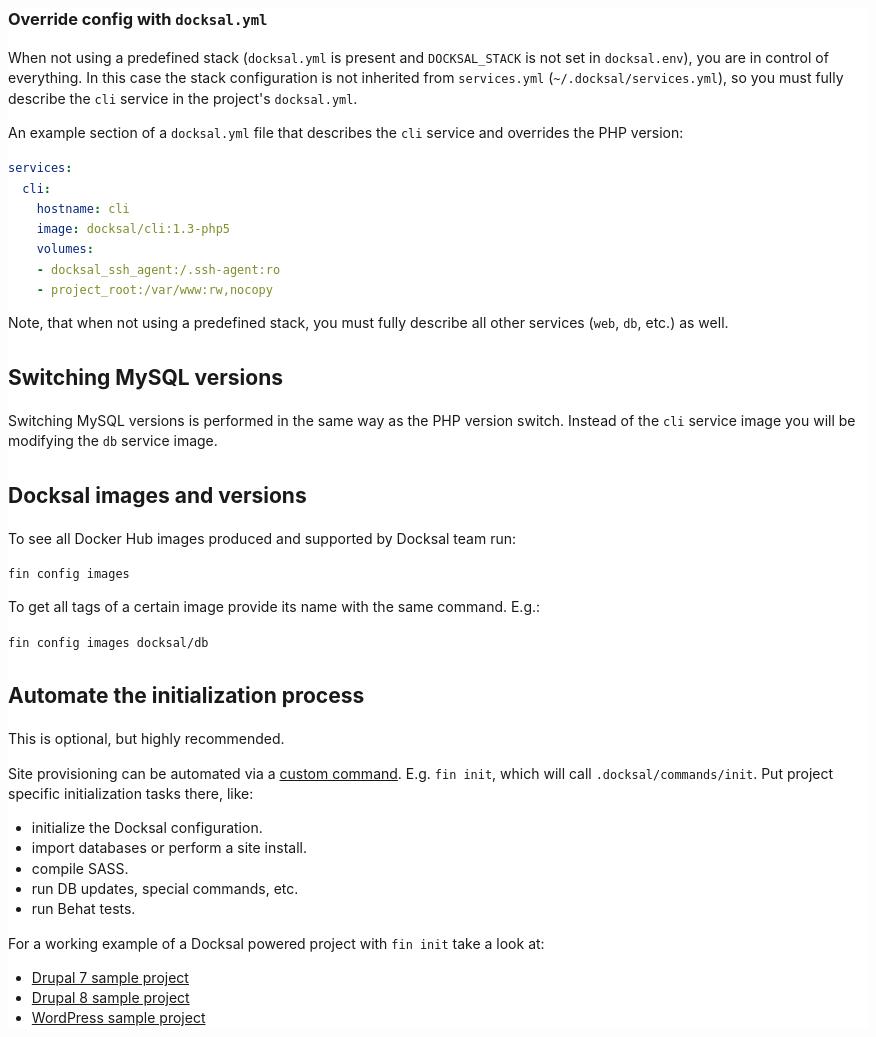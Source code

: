 ### Override config with `docksal.yml`

When not using a predefined stack (`docksal.yml` is present and `DOCKSAL_STACK` is not set in `docksal.env`), 
you are in control of everything. In this case the stack configuration is not inherited from 
`services.yml` (`~/.docksal/services.yml`), so you must fully describe the `cli` service in the project's `docksal.yml`.

An example section of a `docksal.yml` file that describes the `cli` service and overrides the PHP version:

```yaml
services:
  cli:
    hostname: cli
    image: docksal/cli:1.3-php5
    volumes:
    - docksal_ssh_agent:/.ssh-agent:ro
    - project_root:/var/www:rw,nocopy
```

Note, that when not using a predefined stack, you must fully describe all other services (`web`, `db`, etc.) as well.

<a name="mysql-version"></a>
## Switching MySQL versions

Switching MySQL versions is performed in the same way as the PHP version switch. 
Instead of the `cli` service image you will be modifying the `db` service image.

<a name="docksal-images"></a>
## Docksal images and versions

To see all Docker Hub images produced and supported by Docksal team run:

```bash
fin config images
```

To get all tags of a certain image provide its name with the same command. E.g.:

```bash
fin config images docksal/db
```

## Automate the initialization process

This is optional, but highly recommended.

Site provisioning can be automated via a [custom command](../fin/custom-commands.md).
E.g. `fin init`, which will call `.docksal/commands/init`. Put project specific initialization tasks there, like:

- initialize the Docksal configuration.
- import databases or perform a site install.
- compile SASS.
- run DB updates, special commands, etc.
- run Behat tests.

For a working example of a Docksal powered project with `fin init` take a look at:

- [Drupal 7 sample project](https://github.com/docksal/drupal7)
- [Drupal 8 sample project](https://github.com/docksal/drupal8)
- [WordPress sample project](https://github.com/docksal/wordpress)
